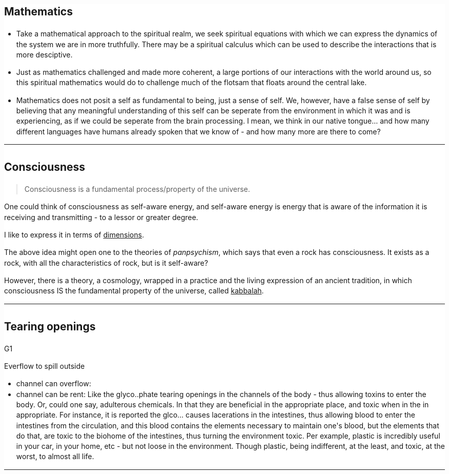 ## Mathematics

- Take a mathematical approach to the spiritual realm, we seek spiritual equations with which we can express the dynamics of the system we are in more truthfully. There may be a spiritual calculus which can be used to describe the interactions that is more desciptive.

- Just as mathematics challenged and made more coherent, a large portions of our interactions with the world around us, so this spiritual mathematics would do to challenge much of the flotsam that floats around the central lake.

- Mathematics does not posit a self as fundamental to being, just a sense of self. We, however, have a false sense of self by believing that any meaningful understanding of this self can be seperate from the environment in which it was and is experiencing, as if we could be seperate from the brain processing. I mean, we think in our native tongue... and how many different languages have humans already spoken that we know of - and how many more are there to come?

---

## Consciousness

> Consciousness is a fundamental process/property of the universe.

One could think of consciousness as self-aware energy, and self-aware energy is energy that is aware of the information it is receiving and transmitting - to a lessor or greater degree.

I like to express it in terms of [dimensions](dimensions.html).

The above idea might open one to the theories of _panpsychism_, which says that even a rock has consciousness. It exists as a rock, with all the characteristics of rock, but is it self-aware?

However, there is a theory, a cosmology, wrapped in a practice and the living expression of an ancient tradition, in which consciousness IS the fundamental property of the universe, called [kabbalah](kabbalah_intro.html).

---

## Tearing openings

G1

Everflow to spill outside

- channel can overflow:
- channel can be rent:
  Like the glyco..phate tearing openings in the channels of the body - thus allowing toxins to enter the body. Or, could one say, adulterous chemicals. In that they are beneficial in the appropriate place, and toxic when in the in appropriate. For instance, it is reported the glco... causes lacerations in the intestines, thus allowing blood to enter the intestines from the circulation, and this blood contains the elements necessary to maintain one's blood, but the elements that do that, are toxic to the biohome of the intestines, thus turning the environment toxic. Per example, plastic is incredibly useful in your car, in your home, etc - but not loose in the environment. Though plastic, being indifferent, at the least, and toxic, at the worst, to almost all life.

---
